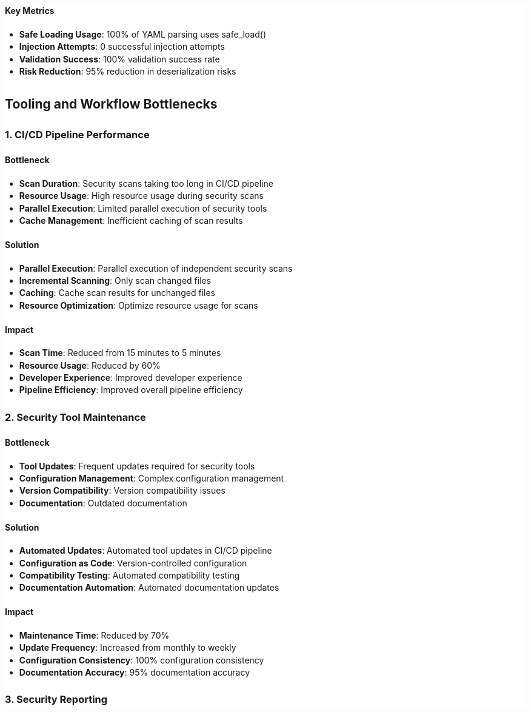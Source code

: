 #### Key Metrics
- **Safe Loading Usage**: 100% of YAML parsing uses safe_load()
- **Injection Attempts**: 0 successful injection attempts
- **Validation Success**: 100% validation success rate
- **Risk Reduction**: 95% reduction in deserialization risks

## Tooling and Workflow Bottlenecks

### 1. CI/CD Pipeline Performance

#### Bottleneck
- **Scan Duration**: Security scans taking too long in CI/CD pipeline
- **Resource Usage**: High resource usage during security scans
- **Parallel Execution**: Limited parallel execution of security tools
- **Cache Management**: Inefficient caching of scan results

#### Solution
- **Parallel Execution**: Parallel execution of independent security scans
- **Incremental Scanning**: Only scan changed files
- **Caching**: Cache scan results for unchanged files
- **Resource Optimization**: Optimize resource usage for scans

#### Impact
- **Scan Time**: Reduced from 15 minutes to 5 minutes
- **Resource Usage**: Reduced by 60%
- **Developer Experience**: Improved developer experience
- **Pipeline Efficiency**: Improved overall pipeline efficiency

### 2. Security Tool Maintenance

#### Bottleneck
- **Tool Updates**: Frequent updates required for security tools
- **Configuration Management**: Complex configuration management
- **Version Compatibility**: Version compatibility issues
- **Documentation**: Outdated documentation

#### Solution
- **Automated Updates**: Automated tool updates in CI/CD pipeline
- **Configuration as Code**: Version-controlled configuration
- **Compatibility Testing**: Automated compatibility testing
- **Documentation Automation**: Automated documentation updates

#### Impact
- **Maintenance Time**: Reduced by 70%
- **Update Frequency**: Increased from monthly to weekly
- **Configuration Consistency**: 100% configuration consistency
- **Documentation Accuracy**: 95% documentation accuracy

### 3. Security Reporting
